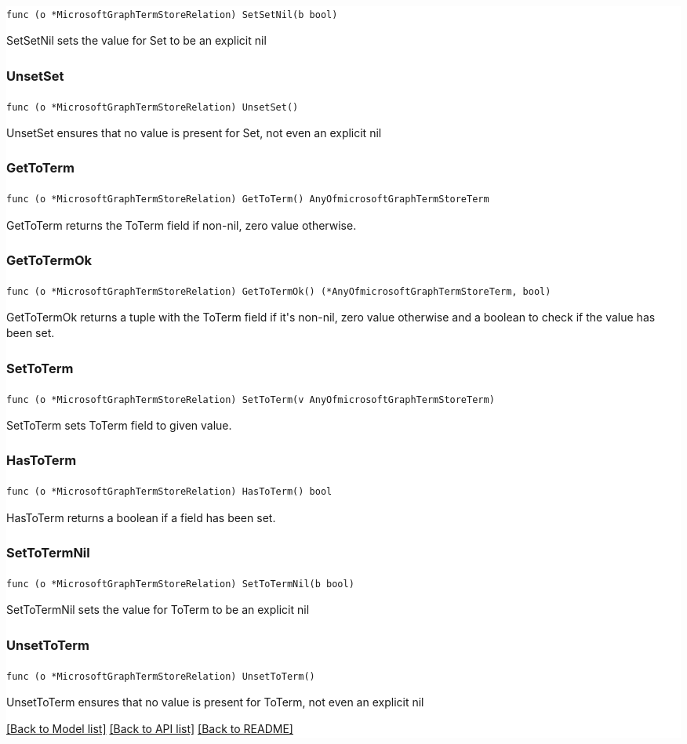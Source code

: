 `func (o *MicrosoftGraphTermStoreRelation) SetSetNil(b bool)`

 SetSetNil sets the value for Set to be an explicit nil

### UnsetSet
`func (o *MicrosoftGraphTermStoreRelation) UnsetSet()`

UnsetSet ensures that no value is present for Set, not even an explicit nil
### GetToTerm

`func (o *MicrosoftGraphTermStoreRelation) GetToTerm() AnyOfmicrosoftGraphTermStoreTerm`

GetToTerm returns the ToTerm field if non-nil, zero value otherwise.

### GetToTermOk

`func (o *MicrosoftGraphTermStoreRelation) GetToTermOk() (*AnyOfmicrosoftGraphTermStoreTerm, bool)`

GetToTermOk returns a tuple with the ToTerm field if it's non-nil, zero value otherwise
and a boolean to check if the value has been set.

### SetToTerm

`func (o *MicrosoftGraphTermStoreRelation) SetToTerm(v AnyOfmicrosoftGraphTermStoreTerm)`

SetToTerm sets ToTerm field to given value.

### HasToTerm

`func (o *MicrosoftGraphTermStoreRelation) HasToTerm() bool`

HasToTerm returns a boolean if a field has been set.

### SetToTermNil

`func (o *MicrosoftGraphTermStoreRelation) SetToTermNil(b bool)`

 SetToTermNil sets the value for ToTerm to be an explicit nil

### UnsetToTerm
`func (o *MicrosoftGraphTermStoreRelation) UnsetToTerm()`

UnsetToTerm ensures that no value is present for ToTerm, not even an explicit nil

[[Back to Model list]](../README.md#documentation-for-models) [[Back to API list]](../README.md#documentation-for-api-endpoints) [[Back to README]](../README.md)


